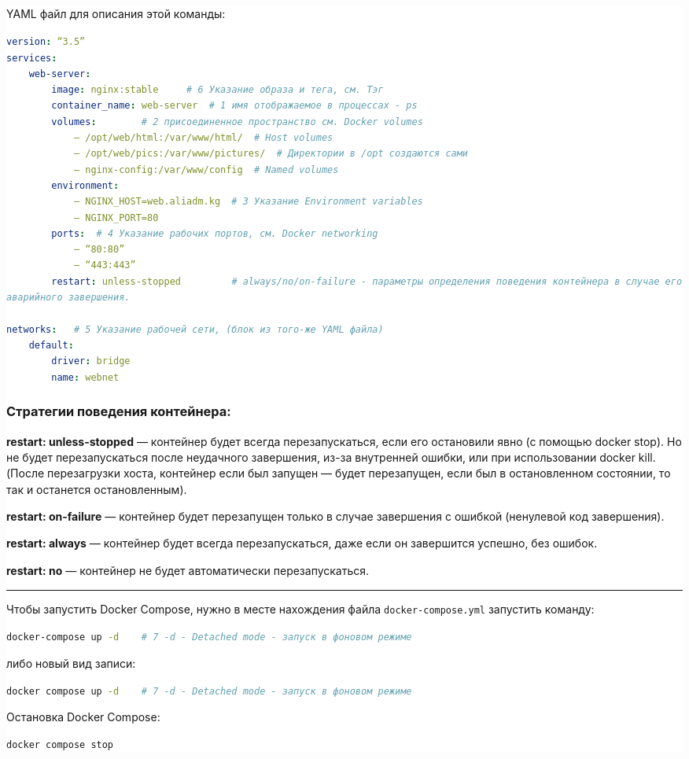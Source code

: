YAML файл для описания этой команды:
```yaml
version: “3.5”
services:
    web-server: 
        image: nginx:stable 	# 6 Указание образа и тега, см. Тэг
        container_name: web-server 	# 1 имя отображаемое в процессах - ps
        volumes: 		# 2 присоединенное пространство см. Docker volumes
            — /opt/web/html:/var/www/html/ 	# Host volumes 
            — /opt/web/pics:/var/www/pictures/ 	# Директории в /opt создаются сами
            — nginx-config:/var/www/config 	# Named volumes
        environment:
            — NGINX_HOST=web.aliadm.kg 	# 3 Указание Environment variables
            — NGINX_PORT=80 
        ports: 	# 4 Указание рабочих портов, см. Docker networking
            — “80:80”
            — “443:443”
        restart: unless-stopped 		# always/no/on-failure - параметры определения поведения контейнера в случае его аварийного завершения.

networks: 	# 5 Указание рабочей сети, (блок из того-же YAML файла)
    default:
        driver: bridge
        name: webnet
```

### Стратегии поведения контейнера:

**restart: unless-stopped** — контейнер будет всегда перезапускаться, если его остановили явно (с помощью docker stop). Но не будет перезапускаться после неудачного завершения, из-за внутренней ошибки, или при использовании docker kill. (После перезагрузки хоста, контейнер если был запущен — будет перезапущен, если был в остановленном состоянии, то так и останется остановленным).

**restart: on-failure** — контейнер будет перезапущен только в случае завершения с ошибкой (ненулевой код завершения).

**restart: always** — контейнер будет всегда перезапускаться, даже если он завершится успешно, без ошибок.

**restart: no** — контейнер не будет автоматически перезапускаться.

---

Чтобы запустить Docker Compose, нужно в месте нахождения файла `docker-compose.yml` запустить команду:
```bash
docker-compose up -d 	# 7 -d - Detached mode - запуск в фоновом режиме
```

либо новый вид записи:
```bash
docker compose up -d 	# 7 -d - Detached mode - запуск в фоновом режиме
```
Остановка Docker Compose:
```bash
docker compose stop
```
